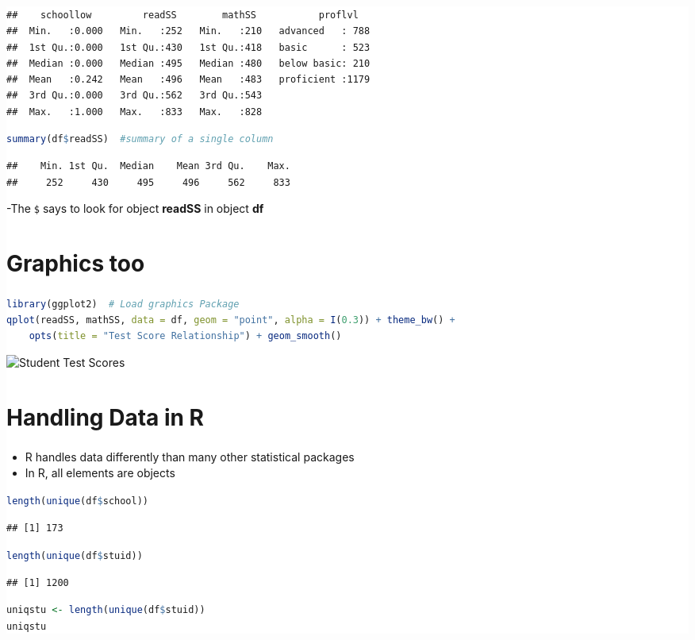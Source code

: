 ```
##    schoollow         readSS        mathSS           proflvl    
##  Min.   :0.000   Min.   :252   Min.   :210   advanced   : 788  
##  1st Qu.:0.000   1st Qu.:430   1st Qu.:418   basic      : 523  
##  Median :0.000   Median :495   Median :480   below basic: 210  
##  Mean   :0.242   Mean   :496   Mean   :483   proficient :1179  
##  3rd Qu.:0.000   3rd Qu.:562   3rd Qu.:543                     
##  Max.   :1.000   Max.   :833   Max.   :828                     
```

```r
summary(df$readSS)  #summary of a single column
```

```
##    Min. 1st Qu.  Median    Mean 3rd Qu.    Max. 
##     252     430     495     496     562     833 
```

-The `$` says to look for object **readSS** in object **df**

# Graphics too


```r
library(ggplot2)  # Load graphics Package
qplot(readSS, mathSS, data = df, geom = "point", alpha = I(0.3)) + theme_bw() + 
    opts(title = "Test Score Relationship") + geom_smooth()
```

![Student Test Scores](figure/slides-graphics1.svg) 


# Handling Data in R
- R handles data differently than many other statistical packages
- In R, all elements are objects

```r
length(unique(df$school))
```

```
## [1] 173
```

```r
length(unique(df$stuid))
```

```
## [1] 1200
```

```r
uniqstu <- length(unique(df$stuid))
uniqstu
```
